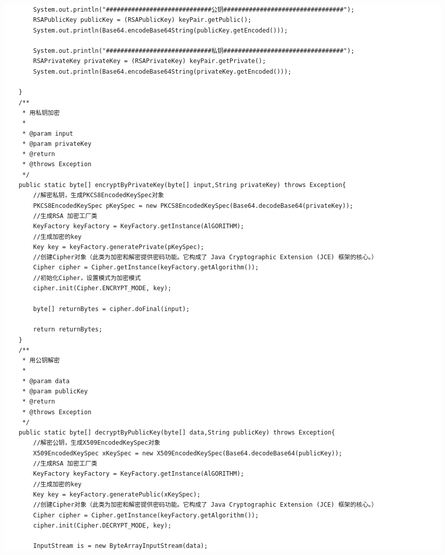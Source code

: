 			System.out.println("#############################公钥#################################");
			RSAPublicKey publicKey = (RSAPublicKey) keyPair.getPublic();
			System.out.println(Base64.encodeBase64String(publicKey.getEncoded()));
			
			System.out.println("#############################私钥#################################");
			RSAPrivateKey privateKey = (RSAPrivateKey) keyPair.getPrivate();
			System.out.println(Base64.encodeBase64String(privateKey.getEncoded()));
			
		}
		/**
		 * 用私钥加密
		 * 
		 * @param input
		 * @param privateKey
		 * @return
		 * @throws Exception
		 */
		public static byte[] encryptByPrivateKey(byte[] input,String privateKey) throws Exception{
			//解密私钥，生成PKCS8EncodedKeySpec对象
			PKCS8EncodedKeySpec pKeySpec = new PKCS8EncodedKeySpec(Base64.decodeBase64(privateKey));
			//生成RSA 加密工厂类
			KeyFactory keyFactory = KeyFactory.getInstance(AlGORITHM);
			//生成加密的key
			Key key = keyFactory.generatePrivate(pKeySpec);
			//创建Cipher对象（此类为加密和解密提供密码功能。它构成了 Java Cryptographic Extension (JCE) 框架的核心。）
			Cipher cipher = Cipher.getInstance(keyFactory.getAlgorithm());
			//初始化Cipher，设置模式为加密模式
			cipher.init(Cipher.ENCRYPT_MODE, key);
			
			byte[] returnBytes = cipher.doFinal(input);
			
			return returnBytes;
		}
		/**
		 * 用公钥解密
		 * 
		 * @param data
		 * @param publicKey
		 * @return
		 * @throws Exception
		 */
		public static byte[] decryptByPublicKey(byte[] data,String publicKey) throws Exception{
			//解密公钥，生成X509EncodedKeySpec对象
			X509EncodedKeySpec xKeySpec = new X509EncodedKeySpec(Base64.decodeBase64(publicKey));
			//生成RSA 加密工厂类
			KeyFactory keyFactory = KeyFactory.getInstance(AlGORITHM);
			//生成加密的key
			Key key = keyFactory.generatePublic(xKeySpec);
			//创建Cipher对象（此类为加密和解密提供密码功能。它构成了 Java Cryptographic Extension (JCE) 框架的核心。）
			Cipher cipher = Cipher.getInstance(keyFactory.getAlgorithm());
			cipher.init(Cipher.DECRYPT_MODE, key);
			
			InputStream is = new ByteArrayInputStream(data);
			